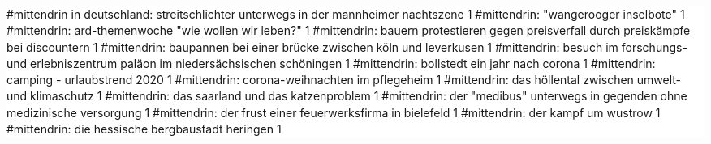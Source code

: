    <td style="text-align:left;"> #mittendrin in deutschland: streitschlichter unterwegs in der mannheimer nachtszene </td>
   <td style="text-align:right;"> 1 </td>
  </tr>
  <tr>
   <td style="text-align:left;"> #mittendrin: &quot;wangerooger inselbote&quot; </td>
   <td style="text-align:right;"> 1 </td>
  </tr>
  <tr>
   <td style="text-align:left;"> #mittendrin: ard-themenwoche &quot;wie wollen wir leben?&quot; </td>
   <td style="text-align:right;"> 1 </td>
  </tr>
  <tr>
   <td style="text-align:left;"> #mittendrin: bauern protestieren gegen preisverfall durch preiskämpfe bei discountern </td>
   <td style="text-align:right;"> 1 </td>
  </tr>
  <tr>
   <td style="text-align:left;"> #mittendrin: baupannen bei einer brücke zwischen köln und leverkusen </td>
   <td style="text-align:right;"> 1 </td>
  </tr>
  <tr>
   <td style="text-align:left;"> #mittendrin: besuch im forschungs- und erlebniszentrum paläon im niedersächsischen schöningen </td>
   <td style="text-align:right;"> 1 </td>
  </tr>
  <tr>
   <td style="text-align:left;"> #mittendrin: bollstedt ein jahr nach corona </td>
   <td style="text-align:right;"> 1 </td>
  </tr>
  <tr>
   <td style="text-align:left;"> #mittendrin: camping - urlaubstrend 2020 </td>
   <td style="text-align:right;"> 1 </td>
  </tr>
  <tr>
   <td style="text-align:left;"> #mittendrin: corona-weihnachten im pflegeheim </td>
   <td style="text-align:right;"> 1 </td>
  </tr>
  <tr>
   <td style="text-align:left;"> #mittendrin: das höllental zwischen umwelt- und klimaschutz </td>
   <td style="text-align:right;"> 1 </td>
  </tr>
  <tr>
   <td style="text-align:left;"> #mittendrin: das saarland und das katzenproblem </td>
   <td style="text-align:right;"> 1 </td>
  </tr>
  <tr>
   <td style="text-align:left;"> #mittendrin: der &quot;medibus&quot; unterwegs in gegenden ohne medizinische versorgung </td>
   <td style="text-align:right;"> 1 </td>
  </tr>
  <tr>
   <td style="text-align:left;"> #mittendrin: der frust einer feuerwerksfirma in bielefeld </td>
   <td style="text-align:right;"> 1 </td>
  </tr>
  <tr>
   <td style="text-align:left;"> #mittendrin: der kampf um wustrow </td>
   <td style="text-align:right;"> 1 </td>
  </tr>
  <tr>
   <td style="text-align:left;"> #mittendrin: die hessische bergbaustadt heringen </td>
   <td style="text-align:right;"> 1 </td>
  </tr>
